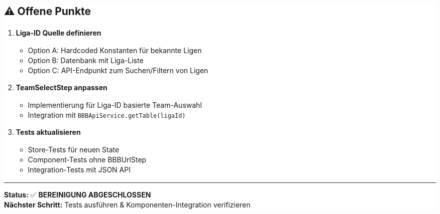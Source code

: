 
## ⚠️ Offene Punkte

1. **Liga-ID Quelle definieren**
   - Option A: Hardcoded Konstanten für bekannte Ligen
   - Option B: Datenbank mit Liga-Liste
   - Option C: API-Endpunkt zum Suchen/Filtern von Ligen

2. **TeamSelectStep anpassen**
   - Implementierung für Liga-ID basierte Team-Auswahl
   - Integration mit `BBBApiService.getTable(ligaId)`

3. **Tests aktualisieren**
   - Store-Tests für neuen State
   - Component-Tests ohne BBBUrlStep
   - Integration-Tests mit JSON API

---

**Status:** ✅ **BEREINIGUNG ABGESCHLOSSEN**  
**Nächster Schritt:** Tests ausführen & Komponenten-Integration verifizieren
